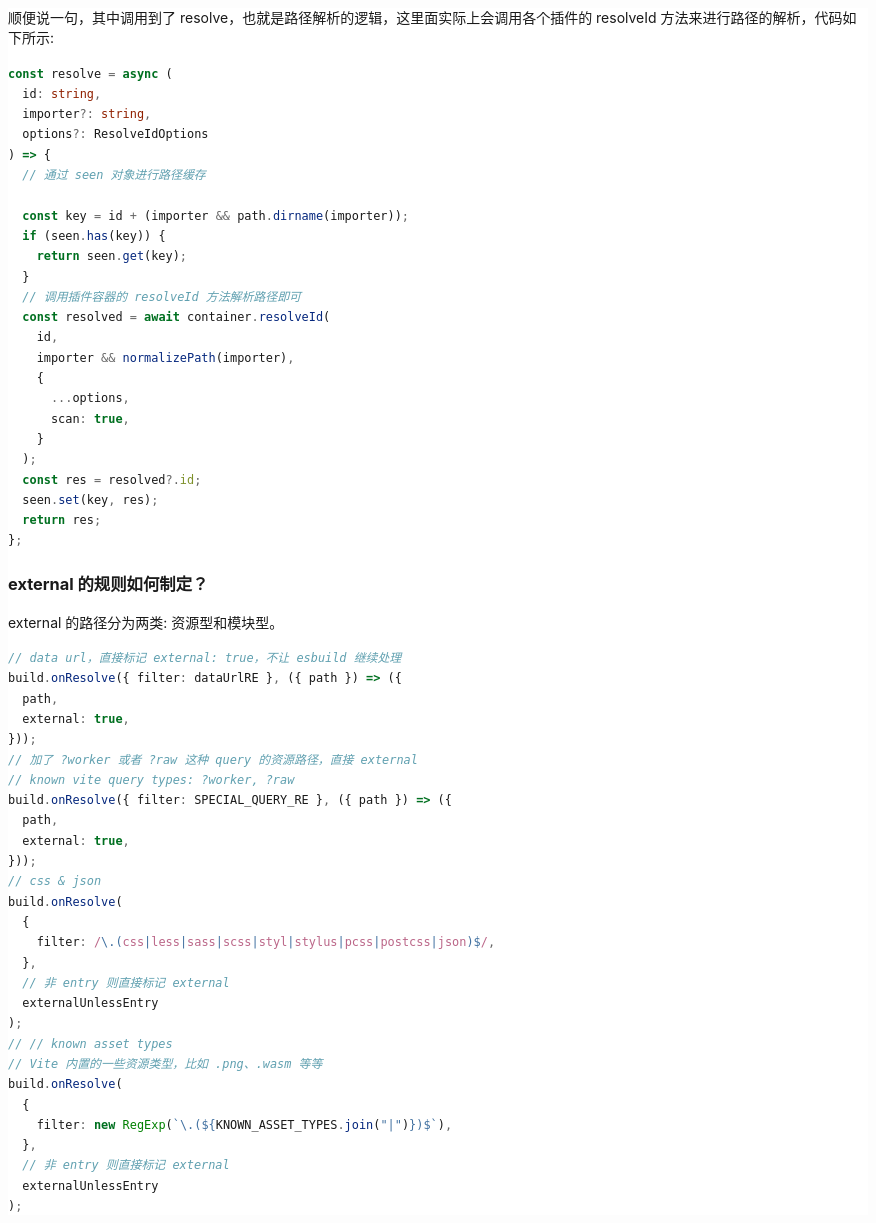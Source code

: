 顺便说一句，其中调用到了 resolve，也就是路径解析的逻辑，这里面实际上会调用各个插件的 resolveId 方法来进行路径的解析，代码如下所示:

```ts
const resolve = async (
  id: string,
  importer?: string,
  options?: ResolveIdOptions
) => {
  // 通过 seen 对象进行路径缓存

  const key = id + (importer && path.dirname(importer));
  if (seen.has(key)) {
    return seen.get(key);
  }
  // 调用插件容器的 resolveId 方法解析路径即可
  const resolved = await container.resolveId(
    id,
    importer && normalizePath(importer),
    {
      ...options,
      scan: true,
    }
  );
  const res = resolved?.id;
  seen.set(key, res);
  return res;
};
```

### external 的规则如何制定？

external 的路径分为两类: 资源型和模块型。

```ts
// data url，直接标记 external: true，不让 esbuild 继续处理
build.onResolve({ filter: dataUrlRE }, ({ path }) => ({
  path,
  external: true,
}));
// 加了 ?worker 或者 ?raw 这种 query 的资源路径，直接 external
// known vite query types: ?worker, ?raw
build.onResolve({ filter: SPECIAL_QUERY_RE }, ({ path }) => ({
  path,
  external: true,
}));
// css & json
build.onResolve(
  {
    filter: /\.(css|less|sass|scss|styl|stylus|pcss|postcss|json)$/,
  },
  // 非 entry 则直接标记 external
  externalUnlessEntry
);
// // known asset types
// Vite 内置的一些资源类型，比如 .png、.wasm 等等
build.onResolve(
  {
    filter: new RegExp(`\.(${KNOWN_ASSET_TYPES.join("|")})$`),
  },
  // 非 entry 则直接标记 external
  externalUnlessEntry
);
```
